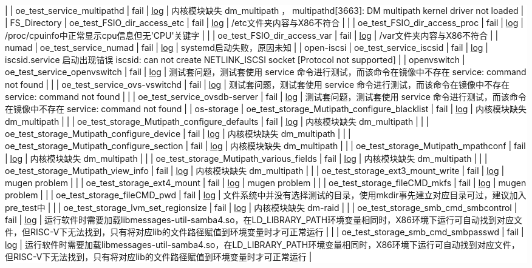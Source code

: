 |                    | oe_test_service_multipathd                                   | fail | [log](./mugen-riscv/logs/multipath-tools/oe_test_service_multipathd/systemctl_for_2023-07-12-13_30_26.log) | 内核模块缺失 dm_multipath ， multipathd[3663]: DM multipath kernel driver not loaded |
| FS_Directory       | oe_test_FSIO_dir_access_etc                                  | fail | [log](./mugen-riscv/logs/FS_Directory/oe_test_FSIO_dir_access_etc/2023-04-28-21_47_20.log) | /etc文件夹内容与X86不符合                                    |
|                    | oe_test_FSIO_dir_access_proc                                 | fail | [log](./mugen-riscv/logs/FS_Directory/oe_test_FSIO_dir_access_proc/2023-04-28-21_49_26.log) | /proc/cpuinfo中正常显示cpu信息但无'CPU'关键字                |
|                    | oe_test_FSIO_dir_access_var                                  | fail | [log](./mugen-riscv/logs/FS_Directory/oe_test_FSIO_dir_access_var/2023-04-28-21_52_08.log) | /var文件夹内容与X86不符合                                    |
| numad              | oe_test_service_numad                                        | fail | [log](./mugen-riscv/logs/numad/oe_test_service_numad/2023-04-26-12_11_17.log) | systemd启动失败，原因未知                                    |
| open-iscsi         | oe_test_service_iscsid                                       | fail | [log](./mugen-riscv/logs/open-iscsi/oe_test_service_iscsid/systemctl_for_2023-04-26-12_21_15.log) | iscsid.service 启动出现错误 iscsid: can not create NETLINK_ISCSI socket [Protocol not supported] |
| openvswitch        | oe_test_service_openvswitch                                  | fail | [log](./mugen-riscv/logs/openvswitch/oe_test_service_openvswitch/2023-04-26-14_26_52.log) | 测试套问题，测试套使用 service 命令进行测试，而该命令在镜像中不存在 service: command not found |
|                    | oe_test_service_ovs-vswitchd                                 | fail | [log](./mugen-riscv/logs/openvswitch/oe_test_service_ovs-vswitchd/2023-04-26-14_34_14.log) | 测试套问题，测试套使用 service 命令进行测试，而该命令在镜像中不存在 service: command not found |
|                    | oe_test_service_ovsdb-server                                 | fail | [log](./mugen-riscv/logs/openvswitch/oe_test_service_ovsdb-server/2023-04-26-14_30_45.log) | 测试套问题，测试套使用 service 命令进行测试，而该命令在镜像中不存在 service: command not found |
| os-storage         | oe_test_storage_Mutipath_configure_blacklist                 | fail | [log](./mugen-riscv/logs/os-storage/oe_test_storage_Mutipath_configure_blacklist/systemctl_for_2023-04-28-07_19_57.log) | 内核模块缺失 dm_multipath                                    |
|                    | oe_test_storage_Mutipath_configure_defaults                  | fail | [log](./mugen-riscv/logs/os-storage/oe_test_storage_Mutipath_configure_defaults/systemctl_for_2023-04-28-07_16_45.log) | 内核模块缺失 dm_multipath                                    |
|                    | oe_test_storage_Mutipath_configure_device                    | fail | [log](./mugen-riscv/logs/os-storage/oe_test_storage_Mutipath_configure_device/systemctl_for_2023-04-28-06_54_06.log) | 内核模块缺失 dm_multipath                                    |
|                    | oe_test_storage_Mutipath_configure_section                   | fail | [log](./mugen-riscv/logs/os-storage/oe_test_storage_Mutipath_configure_section/systemctl_for_2023-04-28-07_09_02.log) | 内核模块缺失 dm_multipath                                    |
|                    | oe_test_storage_Mutipath_mpathconf                           | fail | [log](./mugen-riscv/logs/os-storage/oe_test_storage_Mutipath_mpathconf/systemctl_for_2023-04-28-06_33_46.log) | 内核模块缺失 dm_multipath                                    |
|                    | oe_test_storage_Mutipath_various_fields                      | fail | [log](./mugen-riscv/logs/os-storage/oe_test_storage_Mutipath_various_fields/systemctl_for_2023-04-28-07_03_35.log) | 内核模块缺失 dm_multipath                                    |
|                    | oe_test_storage_Mutipath_view_info                           | fail | [log](./mugen-riscv/logs/os-storage/oe_test_storage_Mutipath_view_info/systemctl_for_2023-04-28-06_55_09.log) | 内核模块缺失 dm_multipath                                    |
|                    | oe_test_storage_ext3_mount_write                             | fail | [log](./mugen-riscv/logs/os-storage/oe_test_storage_ext3_mount_write/2023-06-25-04_17_57.log) | mugen problem                                                |
|                    | oe_test_storage_ext4_mount                                   | fail | [log](./mugen-riscv/logs/os-storage/oe_test_storage_ext4_mount/2023-06-25-04_13_02.log) | mugen problem                                                |
|                    | oe_test_storage_fileCMD_mkfs                                 | fail | [log](./mugen-riscv/logs/os-storage/oe_test_storage_fileCMD_mkfs/2023-06-25-04_21_41.log) | mugen problem                                                |
|                    | oe_test_storage_fileCMD_pwd                                  | fail | [log](./mugen-riscv/logs/os-storage/oe_test_storage_fileCMD_pwd/2023-04-28-06_36_59.log) | 文件系统中并没有选择测试的目录，使用mkdir事先建立对应目录可过，建议加入pre_test中 |
|                    | oe_test_storage_lvm_set_regionsize                           | fail | [log](./mugen-riscv/logs/os-storage/oe_test_storage_lvm_set_regionsize/2023-04-28-11_35_23.log) | 内核模块缺失 dm-raid                                         |
|                    | oe_test_storage_smb_cmd_smbcontrol                           | fail | [log](./mugen-riscv/logs/os-storage/oe_test_storage_smb_cmd_smbcontrol/2023-04-28-09_42_50.log) | 运行软件时需要加载libmessages-util-samba4.so，在LD_LIBRARY_PATH环境变量相同时，X86环境下运行可自动找到对应文件，但RISC-V下无法找到，只有将对应lib的文件路径赋值到环境变量时才可正常运行 |
|                    | oe_test_storage_smb_cmd_smbpasswd                            | fail | [log](./mugen-riscv/logs/os-storage/oe_test_storage_smb_cmd_smbpasswd/2023-04-28-09_45_03.log) | 运行软件时需要加载libmessages-util-samba4.so，在LD_LIBRARY_PATH环境变量相同时，X86环境下运行可自动找到对应文件，但RISC-V下无法找到，只有将对应lib的文件路径赋值到环境变量时才可正常运行 |